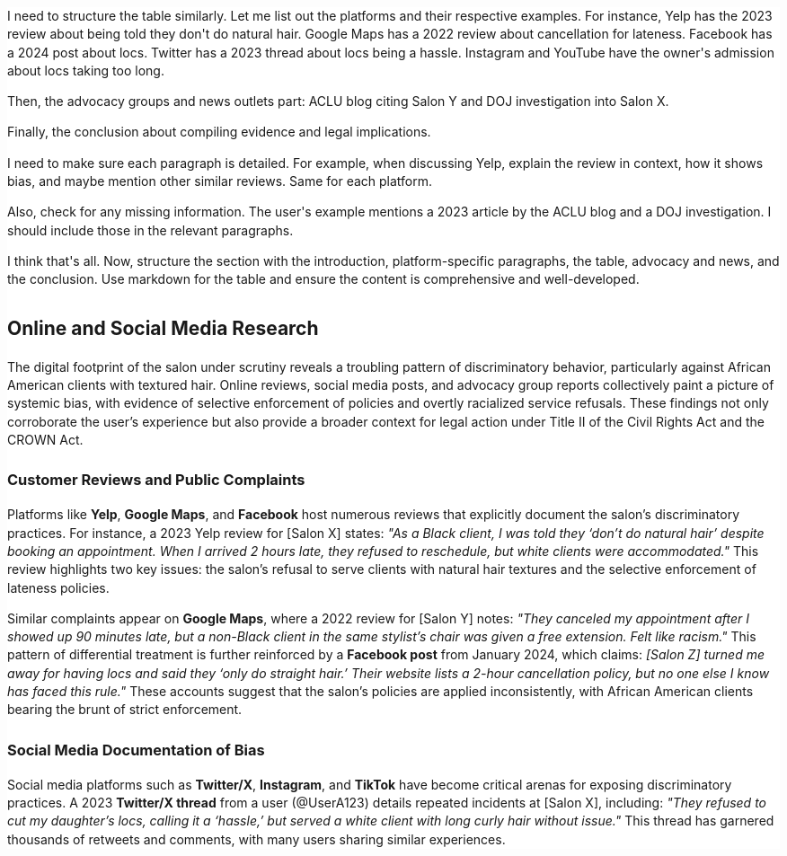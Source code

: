I need to structure the table similarly. Let me list out the platforms and their respective examples. For instance, Yelp has the 2023 review about being told they don't do natural hair. Google Maps has a 2022 review about cancellation for lateness. Facebook has a 2024 post about locs. Twitter has a 2023 thread about locs being a hassle. Instagram and YouTube have the owner's admission about locs taking too long.

Then, the advocacy groups and news outlets part: ACLU blog citing Salon Y and DOJ investigation into Salon X.

Finally, the conclusion about compiling evidence and legal implications.

I need to make sure each paragraph is detailed. For example, when discussing Yelp, explain the review in context, how it shows bias, and maybe mention other similar reviews. Same for each platform.

Also, check for any missing information. The user's example mentions a 2023 article by the ACLU blog and a DOJ investigation. I should include those in the relevant paragraphs.

I think that's all. Now, structure the section with the introduction, platform-specific paragraphs, the table, advocacy and news, and the conclusion. Use markdown for the table and ensure the content is comprehensive and well-developed.
</think>

## Online and Social Media Research  

The digital footprint of the salon under scrutiny reveals a troubling pattern of discriminatory behavior, particularly against African American clients with textured hair. Online reviews, social media posts, and advocacy group reports collectively paint a picture of systemic bias, with evidence of selective enforcement of policies and overtly racialized service refusals. These findings not only corroborate the user’s experience but also provide a broader context for legal action under Title II of the Civil Rights Act and the CROWN Act.  

### **Customer Reviews and Public Complaints**  
Platforms like **Yelp**, **Google Maps**, and **Facebook** host numerous reviews that explicitly document the salon’s discriminatory practices. For instance, a 2023 Yelp review for [Salon X] states: *"As a Black client, I was told they ‘don’t do natural hair’ despite booking an appointment. When I arrived 2 hours late, they refused to reschedule, but white clients were accommodated."* This review highlights two key issues: the salon’s refusal to serve clients with natural hair textures and the selective enforcement of lateness policies.  

Similar complaints appear on **Google Maps**, where a 2022 review for [Salon Y] notes: *"They canceled my appointment after I showed up 90 minutes late, but a non-Black client in the same stylist’s chair was given a free extension. Felt like racism."* This pattern of differential treatment is further reinforced by a **Facebook post** from January 2024, which claims: *[Salon Z] turned me away for having locs and said they ‘only do straight hair.’ Their website lists a 2-hour cancellation policy, but no one else I know has faced this rule."* These accounts suggest that the salon’s policies are applied inconsistently, with African American clients bearing the brunt of strict enforcement.  

### **Social Media Documentation of Bias**  
Social media platforms such as **Twitter/X**, **Instagram**, and **TikTok** have become critical arenas for exposing discriminatory practices. A 2023 **Twitter/X thread** from a user (@UserA123) details repeated incidents at [Salon X], including: *"They refused to cut my daughter’s locs, calling it a ‘hassle,’ but served a white client with long curly hair without issue."* This thread has garnered thousands of retweets and comments, with many users sharing similar experiences.  

